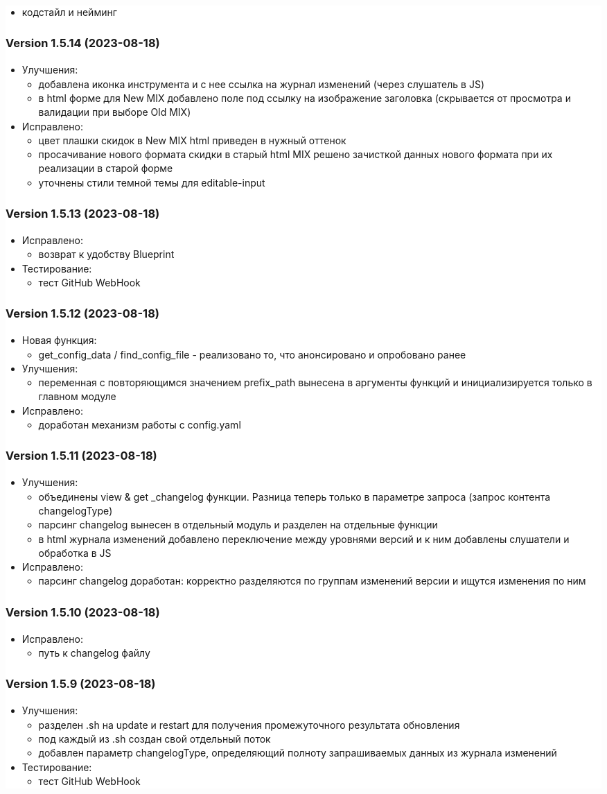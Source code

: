   - кодстайл и нейминг


### Version 1.5.14 (2023-08-18)
- Улучшения:
  - добавлена иконка инструмента и с нее ссылка на журнал изменений (через слушатель в JS)
  - в html форме для New MIX добавлено поле под ссылку на изображение заголовка (скрывается от просмотра и валидации при выборе Old MIX)
- Исправлено:
  - цвет плашки скидок в New MIX html приведен в нужный оттенок
  - просачивание нового формата скидки в старый html MIX решено зачисткой данных нового формата при их реализации в старой форме
  - уточнены стили темной темы для editable-input


### Version 1.5.13 (2023-08-18)
- Исправлено:
  - возврат к удобству Blueprint
- Тестирование:
  - тест GitHub WebHook


### Version 1.5.12 (2023-08-18)
- Новая функция:
  - get_config_data / find_config_file - реализовано то, что анонсировано и опробовано ранее
- Улучшения:
  - переменная с повторяющимся значением prefix_path вынесена в аргументы функций и инициализируется только в главном модуле
- Исправлено:
  - доработан механизм работы с config.yaml


### Version 1.5.11 (2023-08-18)
- Улучшения:
  - объединены view & get _changelog функции. Разница теперь только в параметре запроса (запрос контента changelogType)
  - парсинг changelog вынесен в отдельный модуль и разделен на отдельные функции
  - в html журнала изменений добавлено переключение между уровнями версий и к ним добавлены слушатели и обработка в JS
- Исправлено:
  - парсинг changelog доработан: корректно разделяются по группам изменений версии и ищутся изменения по ним


### Version 1.5.10 (2023-08-18)
- Исправлено:
  - путь к changelog файлу


### Version 1.5.9 (2023-08-18)
- Улучшения:
  - разделен .sh на update и restart для получения промежуточного результата обновления
  - под каждый из .sh создан свой отдельный поток
  - добавлен параметр changelogType, определяющий полноту запрашиваемых данных из журнала изменений
- Тестирование:
  - тест GitHub WebHook
